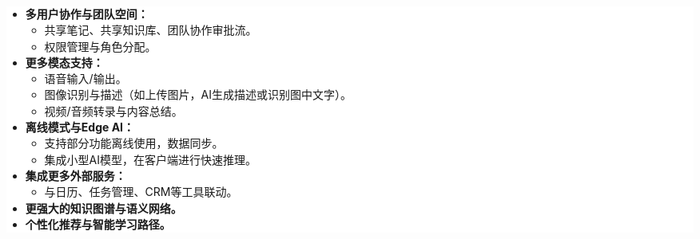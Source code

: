 *   **多用户协作与团队空间：**
    *   共享笔记、共享知识库、团队协作审批流。
    *   权限管理与角色分配。
*   **更多模态支持：**
    *   语音输入/输出。
    *   图像识别与描述（如上传图片，AI生成描述或识别图中文字）。
    *   视频/音频转录与内容总结。
*   **离线模式与Edge AI：**
    *   支持部分功能离线使用，数据同步。
    *   集成小型AI模型，在客户端进行快速推理。
*   **集成更多外部服务：**
    *   与日历、任务管理、CRM等工具联动。
*   **更强大的知识图谱与语义网络。**
*   **个性化推荐与智能学习路径。**
